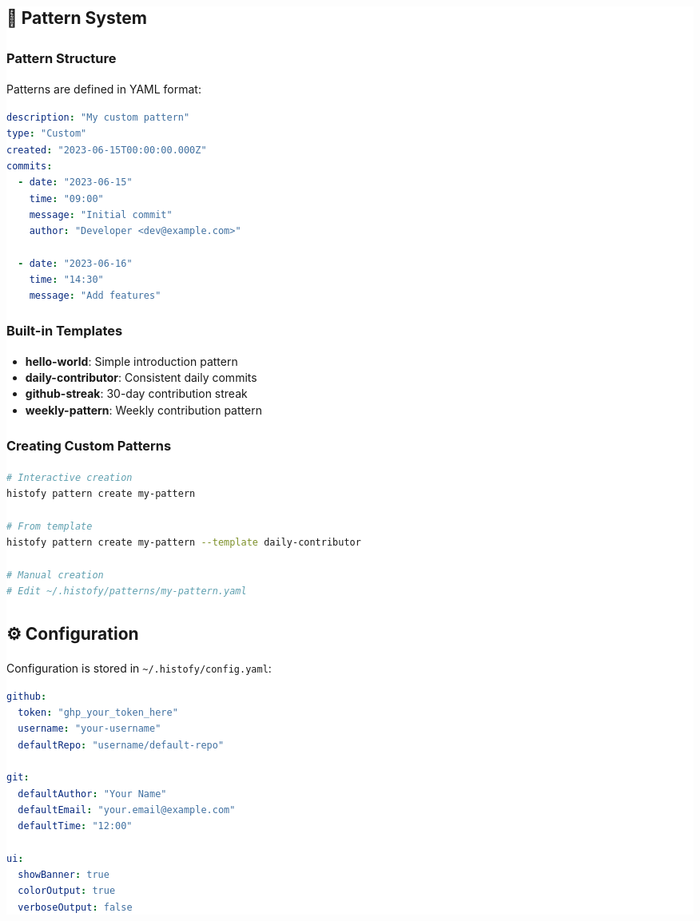 ## 🎨 Pattern System

### Pattern Structure

Patterns are defined in YAML format:

```yaml
description: "My custom pattern"
type: "Custom"
created: "2023-06-15T00:00:00.000Z"
commits:
  - date: "2023-06-15"
    time: "09:00"
    message: "Initial commit"
    author: "Developer <dev@example.com>"
  
  - date: "2023-06-16"
    time: "14:30"
    message: "Add features"
```

### Built-in Templates

- **hello-world**: Simple introduction pattern
- **daily-contributor**: Consistent daily commits
- **github-streak**: 30-day contribution streak
- **weekly-pattern**: Weekly contribution pattern

### Creating Custom Patterns

```bash
# Interactive creation
histofy pattern create my-pattern

# From template
histofy pattern create my-pattern --template daily-contributor

# Manual creation
# Edit ~/.histofy/patterns/my-pattern.yaml
```

## ⚙️ Configuration

Configuration is stored in `~/.histofy/config.yaml`:

```yaml
github:
  token: "ghp_your_token_here"
  username: "your-username"
  defaultRepo: "username/default-repo"

git:
  defaultAuthor: "Your Name"
  defaultEmail: "your.email@example.com"
  defaultTime: "12:00"

ui:
  showBanner: true
  colorOutput: true
  verboseOutput: false
```
